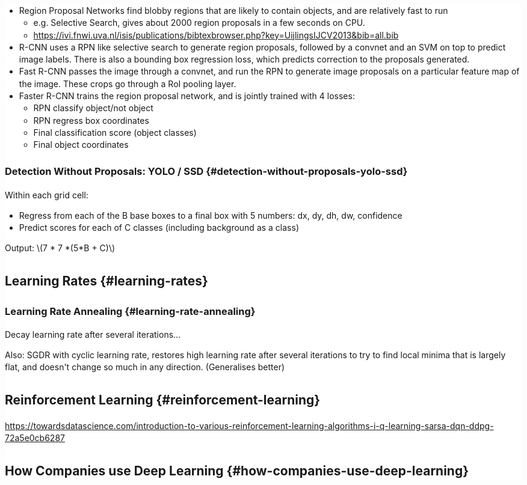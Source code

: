 -   Region Proposal Networks find blobby regions that are likely to
    contain objects, and are relatively fast to run
    -   e.g. Selective Search, gives about 2000 region proposals in a few
        seconds on CPU.
    -   <https://ivi.fnwi.uva.nl/isis/publications/bibtexbrowser.php?key=UijlingsIJCV2013&bib=all.bib>
-   R-CNN uses a RPN like selective search to generate region proposals,
    followed by a convnet and an SVM on top to predict image labels.
    There is also a bounding box regression loss, which predicts
    correction to the proposals generated.
-   Fast R-CNN passes the image through a convnet, and run the RPN to
    generate image proposals on a particular feature map of the image.
    These crops go through a RoI pooling layer.
-   Faster R-CNN trains the region proposal network, and is jointly
    trained with 4 losses:
    -   RPN classify object/not object
    -   RPN regress box coordinates
    -   Final classification score (object classes)
    -   Final object coordinates


### Detection Without Proposals: YOLO / SSD {#detection-without-proposals-yolo-ssd}

Within each grid cell:

-   Regress from each of the B base boxes to a final box with 5 numbers:
    dx, dy, dh, dw, confidence
-   Predict scores for each of C classes (including background as a
    class)

Output: \\(7 \* 7 \*(5\*B + C)\\)


## Learning Rates {#learning-rates}


### Learning Rate Annealing {#learning-rate-annealing}

Decay learning rate after several iterations...

Also: SGDR with cyclic learning rate, restores high learning rate
after several iterations to try to find local minima that is largely
flat, and doesn't change so much in any direction. (Generalises
better)


## Reinforcement Learning {#reinforcement-learning}

<https://towardsdatascience.com/introduction-to-various-reinforcement-learning-algorithms-i-q-learning-sarsa-dqn-ddpg-72a5e0cb6287>


## How Companies use Deep Learning {#how-companies-use-deep-learning}
